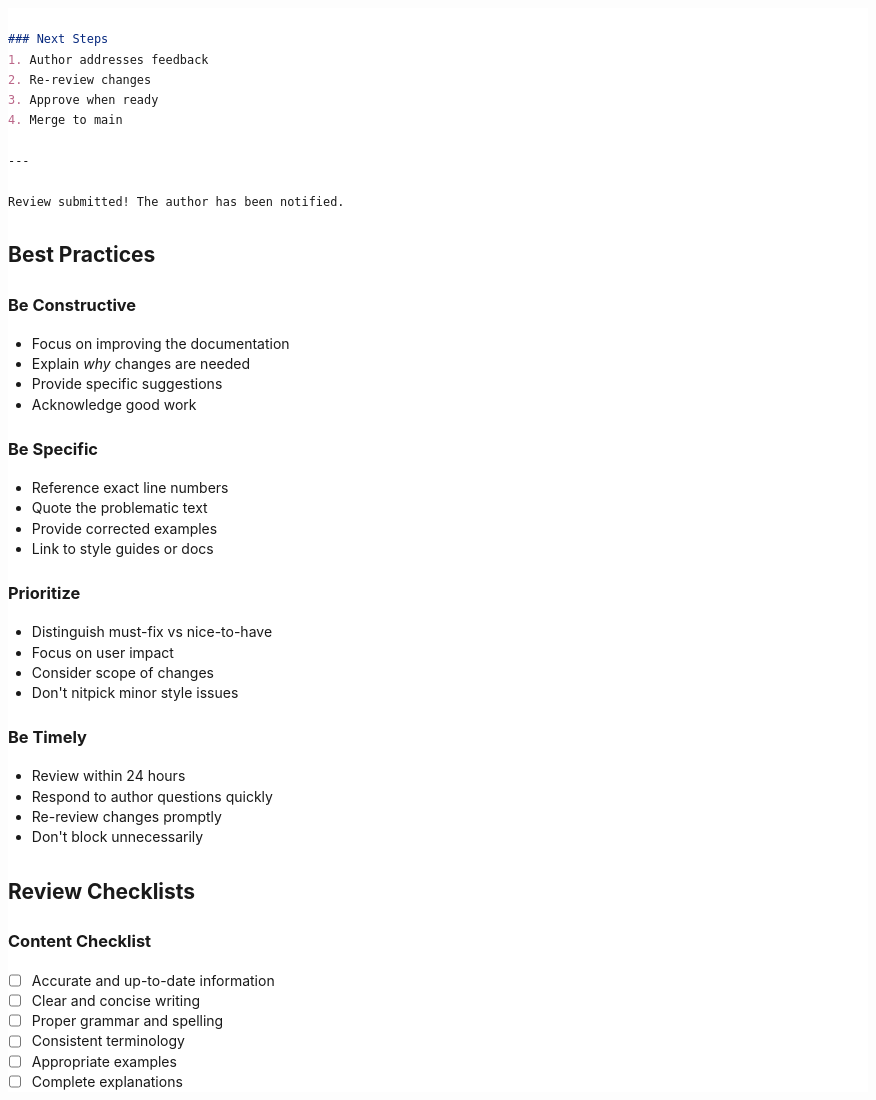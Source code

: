 ```markdown

### Next Steps
1. Author addresses feedback
2. Re-review changes
3. Approve when ready
4. Merge to main

---

Review submitted! The author has been notified.
```

## Best Practices

### Be Constructive
- Focus on improving the documentation
- Explain *why* changes are needed
- Provide specific suggestions
- Acknowledge good work

### Be Specific
- Reference exact line numbers
- Quote the problematic text
- Provide corrected examples
- Link to style guides or docs

### Prioritize
- Distinguish must-fix vs nice-to-have
- Focus on user impact
- Consider scope of changes
- Don't nitpick minor style issues

### Be Timely
- Review within 24 hours
- Respond to author questions quickly
- Re-review changes promptly
- Don't block unnecessarily

## Review Checklists

### Content Checklist
- [ ] Accurate and up-to-date information
- [ ] Clear and concise writing
- [ ] Proper grammar and spelling
- [ ] Consistent terminology
- [ ] Appropriate examples
- [ ] Complete explanations
